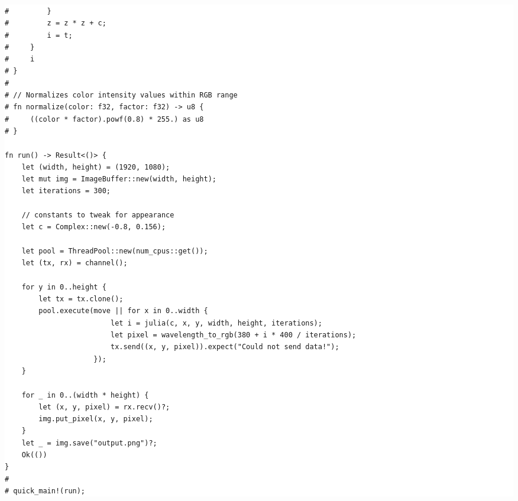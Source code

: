 ```rust,no_run
#         }
#         z = z * z + c;
#         i = t;
#     }
#     i
# }
#
# // Normalizes color intensity values within RGB range
# fn normalize(color: f32, factor: f32) -> u8 {
#     ((color * factor).powf(0.8) * 255.) as u8
# }

fn run() -> Result<()> {
    let (width, height) = (1920, 1080);
    let mut img = ImageBuffer::new(width, height);
    let iterations = 300;

    // constants to tweak for appearance
    let c = Complex::new(-0.8, 0.156);

    let pool = ThreadPool::new(num_cpus::get());
    let (tx, rx) = channel();

    for y in 0..height {
        let tx = tx.clone();
        pool.execute(move || for x in 0..width {
                         let i = julia(c, x, y, width, height, iterations);
                         let pixel = wavelength_to_rgb(380 + i * 400 / iterations);
                         tx.send((x, y, pixel)).expect("Could not send data!");
                     });
    }

    for _ in 0..(width * height) {
        let (x, y, pixel) = rx.recv()?;
        img.put_pixel(x, y, pixel);
    }
    let _ = img.save("output.png")?;
    Ok(())
}
#
# quick_main!(run);
```



[cat-concurrency-badge]: https://badge-cache.kominick.com/badge/concurrency--x.svg?style=social
[cat-concurrency]: https://crates.io/categories/concurrency
[cat-filesystem-badge]: https://badge-cache.kominick.com/badge/filesystem--x.svg?style=social
[cat-filesystem]: https://crates.io/categories/filesystem
[cat-rendering-badge]: https://badge-cache.kominick.com/badge/rendering--x.svg?style=social
[cat-rendering]: https://crates.io/categories/rendering
[cat-science-badge]: https://badge-cache.kominick.com/badge/science--x.svg?style=social
[cat-science]: https://crates.io/categories/science



[crossbeam-badge]: https://badge-cache.kominick.com/crates/v/crossbeam.svg?label=crossbeam
[crossbeam]: https://docs.rs/crossbeam/
[glob-badge]:https://badge-cache.kominick.com/crates/v/glob.svg?label=glob
[glob]: https://docs.rs/glob/
[image-badge]: https://badge-cache.kominick.com/crates/v/image.svg?label=image
[image]: https://docs.rs/image/
[num-badge]: https://badge-cache.kominick.com/crates/v/num.svg?label=num
[num]: https://docs.rs/num/
[num_cpus-badge]: https://badge-cache.kominick.com/crates/v/num_cpus.svg?label=num_cpus
[num_cpus]: https://docs.rs/num_cpus/
[rand-badge]: https://badge-cache.kominick.com/crates/v/rand.svg?label=rand
[rand]: https://docs.rs/rand/
[rayon-badge]: https://badge-cache.kominick.com/crates/v/rayon.svg?label=rayon
[rayon]: https://docs.rs/rayon/
[threadpool-badge]: https://badge-cache.kominick.com/crates/v/threadpool.svg?label=threadpool
[threadpool]: https://docs.rs/threadpool/



[`DynamicImage::resize`]: https://docs.rs/image/*/image/enum.DynamicImage.html#method.resize
[`glob::glob_with`]: https://docs.rs/glob/*/glob/fn.glob_with.html
[Julia set]: https://en.wikipedia.org/wiki/Julia_set
[`ImageBuffer::new`]: https://docs.rs/image/*/image/struct.ImageBuffer.html#method.new
[`ImageBuffer::put_pixel`]: https://docs.rs/image/*/image/struct.ImageBuffer.html#method.put_pixel
[`ImageBuffer::save`]: https://docs.rs/image/*/image/struct.ImageBuffer.html#method.save
[`Receiver::recv`]: https://doc.rust-lang.org/std/sync/mpsc/struct.Receiver.html#method.recv
[`Rgb::from_channels`]: https://docs.rs/image/*/image/struct.Rgb.html#method.from_channels
[`Scope::spawn`]: https://docs.rs/crossbeam/0.*/crossbeam/struct.Scope.html#method.spawn
[`stable sorting`]: https://docs.rs/rayon/*/rayon/slice/trait.ParallelSliceMut.html#method.par_sort
[`ThreadPool::execute`]: https://docs.rs/threadpool/*/threadpool/struct.ThreadPool.html#method.execute
[`ThreadPool`]: https://docs.rs/threadpool/*/threadpool/struct.ThreadPool.html
[`crossbeam::scope`]: https://docs.rs/crossbeam/0.*/crossbeam/fn.scope.html
[`mpsc::channel`]: https://doc.rust-lang.org/std/sync/mpsc/fn.channel.html
[`multiple options`]: https://docs.rs/rayon/*/rayon/slice/trait.ParallelSliceMut.html
[`num_cpus::get`]: https://docs.rs/num_cpus/*/num_cpus/fn.get.html
[`par_iter`]: https://docs.rs/rayon/*/rayon/iter/trait.IntoParallelRefIterator.html#tymethod.par_iter
[`par_iter_mut`]: https://docs.rs/rayon/*/rayon/iter/trait.IntoParallelRefMutIterator.html#tymethod.par_iter_mut
[`par_sort_unstable`]: https://docs.rs/rayon/*/rayon/slice/trait.ParallelSliceMut.html#method.par_sort_unstable


[ex-rayon-iter-mut]: #ex-rayon-iter-mut
[ex-rayon-parallel-sort]: #ex-rayon-parallel-sort
[ex-rayon-thumbnails]: #ex-rayon-thumbnails
[ex-crossbeam-spawn]: #ex-crossbeam-spawn
[ex-threadpool-fractal]: #ex-threadpool-fractal